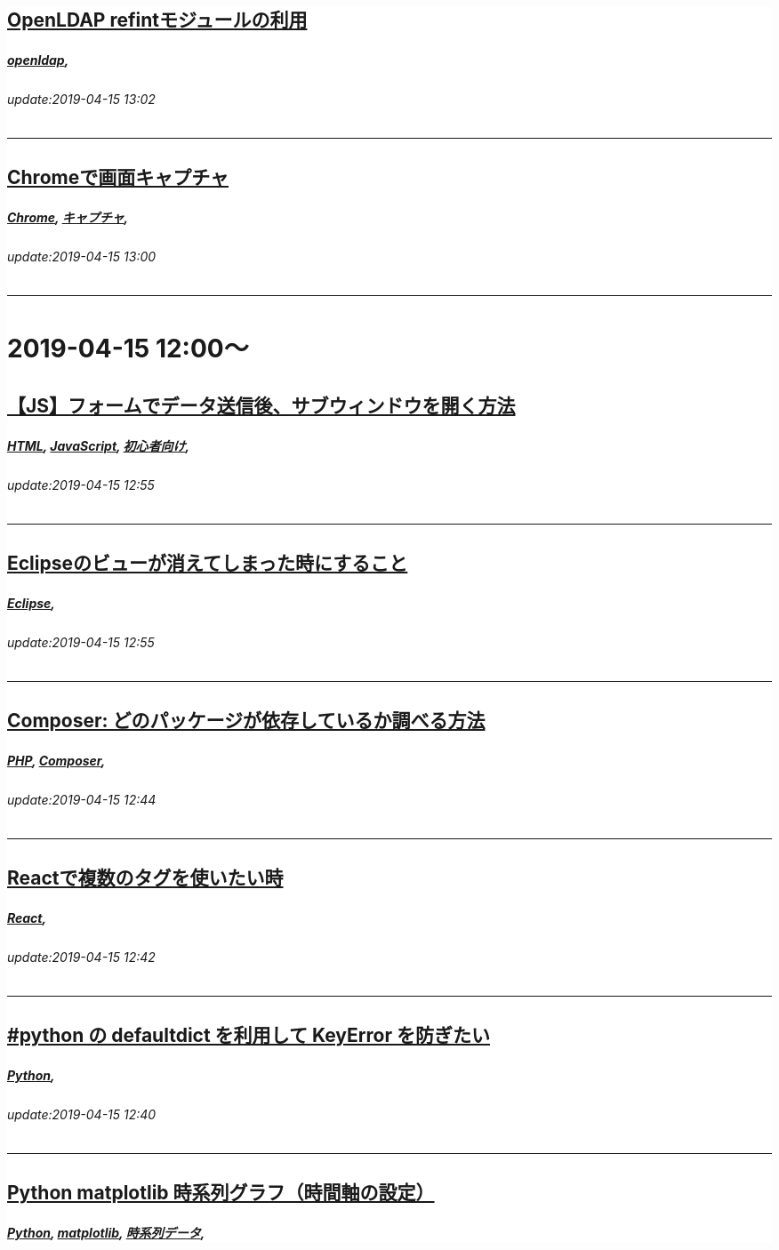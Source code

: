## [OpenLDAP refintモジュールの利用](https://qiita.com/yasumatk/items/060087a21cb62ef79c22)
##### [openldap](https://qiita.com/tags/openldap), 
###### update:2019-04-15 13:02
---
## [Chromeで画面キャプチャ](https://qiita.com/kana-t/items/6988278e300ef8372d7b)
##### [Chrome](https://qiita.com/tags/Chrome), [キャプチャ](https://qiita.com/tags/キャプチャ), 
###### update:2019-04-15 13:00
---




# 2019-04-15 12:00～
## [【JS】フォームでデータ送信後、サブウィンドウを開く方法](https://qiita.com/mizuho0614/items/3f7ae6071ae2a2548436)
##### [HTML](https://qiita.com/tags/HTML), [JavaScript](https://qiita.com/tags/JavaScript), [初心者向け](https://qiita.com/tags/初心者向け), 
###### update:2019-04-15 12:55
---
## [Eclipseのビューが消えてしまった時にすること](https://qiita.com/cnloni/items/3d4b1363c5aacc04285b)
##### [Eclipse](https://qiita.com/tags/Eclipse), 
###### update:2019-04-15 12:55
---
## [Composer: どのパッケージが依存しているか調べる方法](https://qiita.com/suin/items/2ae82cb139f236024359)
##### [PHP](https://qiita.com/tags/PHP), [Composer](https://qiita.com/tags/Composer), 
###### update:2019-04-15 12:44
---
## [Reactで複数のタグを使いたい時](https://qiita.com/yusk24/items/70060a63627b7a7b75d2)
##### [React](https://qiita.com/tags/React), 
###### update:2019-04-15 12:42
---
## [#python の defaultdict を利用して KeyError を防ぎたい](https://qiita.com/YumaInaura/items/a910a326d8988e81eea1)
##### [Python](https://qiita.com/tags/Python), 
###### update:2019-04-15 12:40
---
## [Python matplotlib 時系列グラフ（時間軸の設定）](https://qiita.com/damyarou/items/19f19658b618fd05b3b6)
##### [Python](https://qiita.com/tags/Python), [matplotlib](https://qiita.com/tags/matplotlib), [時系列データ](https://qiita.com/tags/時系列データ), 